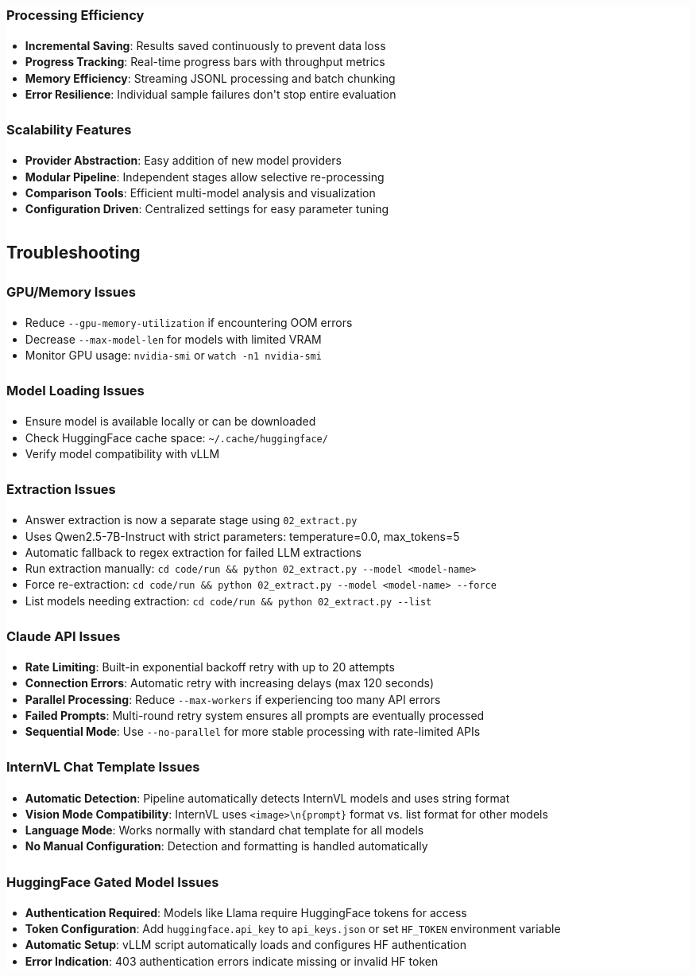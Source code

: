 ### Processing Efficiency
- **Incremental Saving**: Results saved continuously to prevent data loss
- **Progress Tracking**: Real-time progress bars with throughput metrics
- **Memory Efficiency**: Streaming JSONL processing and batch chunking
- **Error Resilience**: Individual sample failures don't stop entire evaluation

### Scalability Features
- **Provider Abstraction**: Easy addition of new model providers
- **Modular Pipeline**: Independent stages allow selective re-processing
- **Comparison Tools**: Efficient multi-model analysis and visualization
- **Configuration Driven**: Centralized settings for easy parameter tuning

## Troubleshooting

### GPU/Memory Issues
- Reduce `--gpu-memory-utilization` if encountering OOM errors
- Decrease `--max-model-len` for models with limited VRAM
- Monitor GPU usage: `nvidia-smi` or `watch -n1 nvidia-smi`

### Model Loading Issues
- Ensure model is available locally or can be downloaded
- Check HuggingFace cache space: `~/.cache/huggingface/`
- Verify model compatibility with vLLM

### Extraction Issues
- Answer extraction is now a separate stage using `02_extract.py`
- Uses Qwen2.5-7B-Instruct with strict parameters: temperature=0.0, max_tokens=5
- Automatic fallback to regex extraction for failed LLM extractions
- Run extraction manually: `cd code/run && python 02_extract.py --model <model-name>`
- Force re-extraction: `cd code/run && python 02_extract.py --model <model-name> --force`
- List models needing extraction: `cd code/run && python 02_extract.py --list`

### Claude API Issues
- **Rate Limiting**: Built-in exponential backoff retry with up to 20 attempts
- **Connection Errors**: Automatic retry with increasing delays (max 120 seconds)
- **Parallel Processing**: Reduce `--max-workers` if experiencing too many API errors
- **Failed Prompts**: Multi-round retry system ensures all prompts are eventually processed
- **Sequential Mode**: Use `--no-parallel` for more stable processing with rate-limited APIs

### InternVL Chat Template Issues
- **Automatic Detection**: Pipeline automatically detects InternVL models and uses string format
- **Vision Mode Compatibility**: InternVL uses `<image>\n{prompt}` format vs. list format for other models
- **Language Mode**: Works normally with standard chat template for all models
- **No Manual Configuration**: Detection and formatting is handled automatically

### HuggingFace Gated Model Issues
- **Authentication Required**: Models like Llama require HuggingFace tokens for access
- **Token Configuration**: Add `huggingface.api_key` to `api_keys.json` or set `HF_TOKEN` environment variable
- **Automatic Setup**: vLLM script automatically loads and configures HF authentication
- **Error Indication**: 403 authentication errors indicate missing or invalid HF token